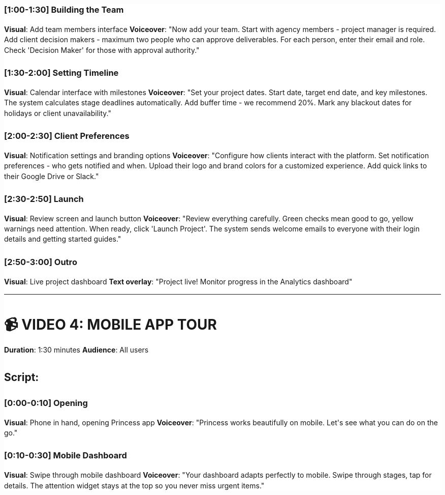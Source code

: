 ### [1:00-1:30] Building the Team
**Visual**: Add team members interface
**Voiceover**: 
"Now add your team. Start with agency members - project manager is required. Add client decision makers - maximum two people who can approve deliverables. For each person, enter their email and role. Check 'Decision Maker' for those with approval authority."

### [1:30-2:00] Setting Timeline
**Visual**: Calendar interface with milestones
**Voiceover**: 
"Set your project dates. Start date, target end date, and key milestones. The system calculates stage deadlines automatically. Add buffer time - we recommend 20%. Mark any blackout dates for holidays or client unavailability."

### [2:00-2:30] Client Preferences
**Visual**: Notification settings and branding options
**Voiceover**: 
"Configure how clients interact with the platform. Set notification preferences - who gets notified and when. Upload their logo and brand colors for a customized experience. Add quick links to their Google Drive or Slack."

### [2:30-2:50] Launch
**Visual**: Review screen and launch button
**Voiceover**: 
"Review everything carefully. Green checks mean good to go, yellow warnings need attention. When ready, click 'Launch Project'. The system sends welcome emails to everyone with their login details and getting started guides."

### [2:50-3:00] Outro
**Visual**: Live project dashboard
**Text overlay**: "Project live! Monitor progress in the Analytics dashboard"

---

# 📹 VIDEO 4: MOBILE APP TOUR
**Duration**: 1:30 minutes
**Audience**: All users

## Script:

### [0:00-0:10] Opening
**Visual**: Phone in hand, opening Princess app
**Voiceover**: 
"Princess works beautifully on mobile. Let's see what you can do on the go."

### [0:10-0:30] Mobile Dashboard
**Visual**: Swipe through mobile dashboard
**Voiceover**: 
"Your dashboard adapts perfectly to mobile. Swipe through stages, tap for details. The attention widget stays at the top so you never miss urgent items."
